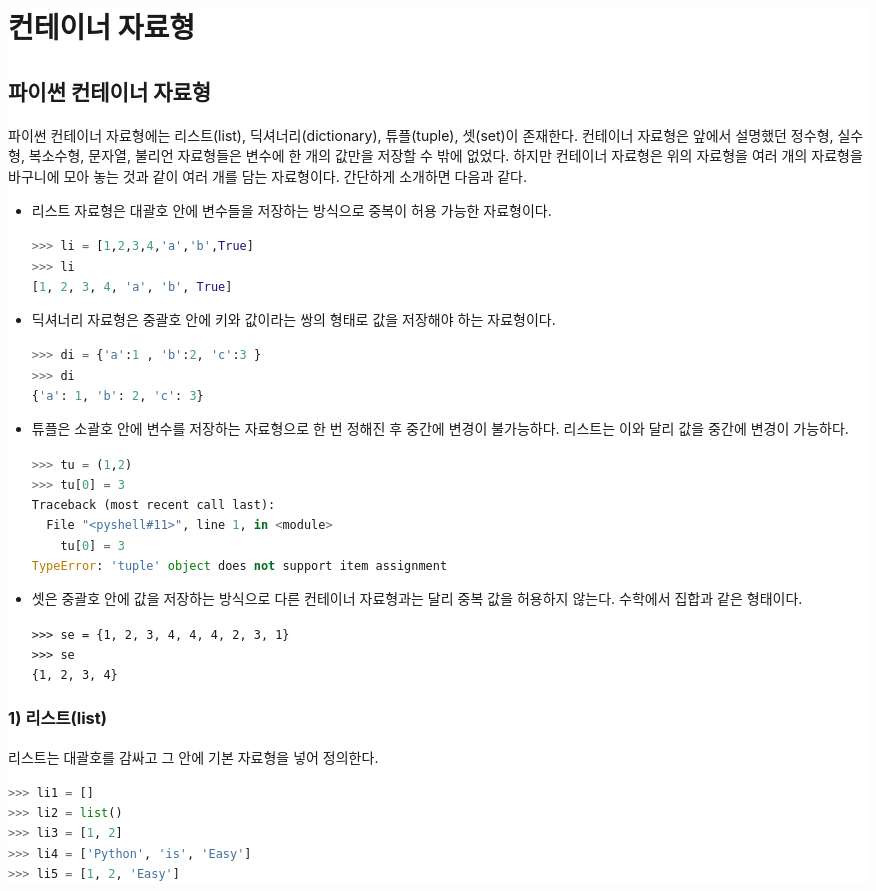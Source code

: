 # 컨테이너 자료형

## 파이썬 컨테이너 자료형

파이썬 컨테이너 자료형에는 리스트(list), 딕셔너리(dictionary), 튜플(tuple), 셋(set)이 존재한다. 컨테이너 자료형은 앞에서 설명했던 정수형, 실수형, 복소수형, 문자열, 불리언 자료형들은 변수에 한 개의 값만을 저장할 수 밖에 없었다. 하지만 컨테이너 자료형은 위의 자료형을 여러 개의 자료형을 바구니에 모아 놓는 것과 같이 여러 개를 담는 자료형이다. 간단하게 소개하면 다음과 같다.

- 리스트 자료형은 대괄호 안에 변수들을 저장하는 방식으로 중복이 허용 가능한 자료형이다. 

  ```python
  >>> li = [1,2,3,4,'a','b',True]
  >>> li
  [1, 2, 3, 4, 'a', 'b', True]
  ```

- 딕셔너리 자료형은 중괄호 안에 키와 값이라는 쌍의 형태로 값을 저장해야 하는 자료형이다.

  ```python
  >>> di = {'a':1 , 'b':2, 'c':3 }
  >>> di
  {'a': 1, 'b': 2, 'c': 3}
  ```

- 튜플은 소괄호 안에 변수를 저장하는 자료형으로 한 번 정해진 후 중간에 변경이 불가능하다. 리스트는 이와 달리 값을 중간에 변경이 가능하다.

  ```python
  >>> tu = (1,2)
  >>> tu[0] = 3
  Traceback (most recent call last):
    File "<pyshell#11>", line 1, in <module>
      tu[0] = 3
  TypeError: 'tuple' object does not support item assignment
  ```

- 셋은 중괄호 안에 값을 저장하는 방식으로 다른 컨테이너 자료형과는 달리 중복 값을 허용하지 않는다. 수학에서 집합과 같은 형태이다.

  ```
  >>> se = {1, 2, 3, 4, 4, 4, 2, 3, 1}
  >>> se
  {1, 2, 3, 4}
  ```



### 1) 리스트(list)

리스트는 대괄호를 감싸고 그 안에 기본 자료형을 넣어 정의한다. 

```python
>>> li1 = []
>>> li2 = list()
>>> li3 = [1, 2]
>>> li4 = ['Python', 'is', 'Easy']
>>> li5 = [1, 2, 'Easy']
```

